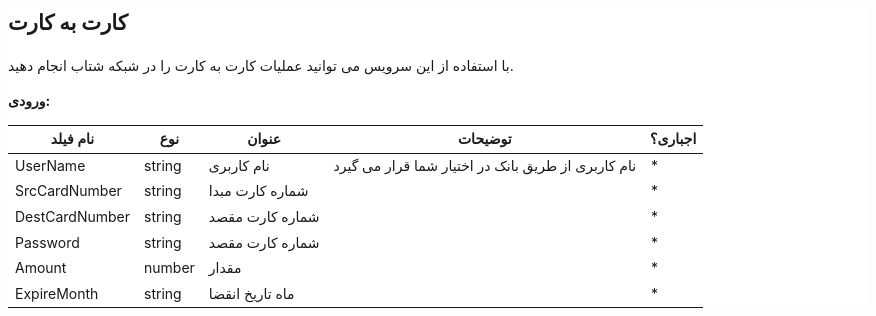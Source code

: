 
<div class="tab-end">
</div>

<div class="box-end">
</div>

## کارت به کارت
با استفاده از این سرویس می توانید عملیات کارت به کارت را در شبکه شتاب انجام دهید.


**ورودی:**

<table class="multiple__column">
    <thead>
        <tr>
            <th>نام فیلد</th>
            <th>نوع</th>
            <th>عنوان</th>
            <th>توضیحات</th>
            <th>اجباری؟</th>
        </tr>
    </thead>
    <tbody>
        <tr>
            <td>UserName</td>
            <td>string</td>
            <td>نام کاربری</td>
            <td>نام کاربری از طریق بانک در اختیار شما قرار می گیرد</td>
            <td>*</td>
        </tr>
        <tr>
            <td>SrcCardNumber</td>
            <td>string</td>
            <td>شماره کارت مبدا</td>
            <td></td>
            <td>*</td>
        </tr>
        <tr>
            <td>DestCardNumber</td>
            <td>string</td>
            <td>شماره کارت مقصد</td>
            <td></td>
            <td>*</td>
        </tr>
        <tr>
            <td>Password</td>
            <td>string</td>
            <td>شماره کارت مقصد</td>
            <td></td>
            <td>*</td>
        </tr>
        <tr>
            <td>Amount</td>
            <td>number</td>
            <td>مقدار</td>
            <td></td>
            <td>*</td>
        </tr>
        <tr>
            <td>ExpireMonth</td>
            <td>string</td>
            <td>ماه تاریخ انقضا</td>
            <td></td>
            <td>*</td>